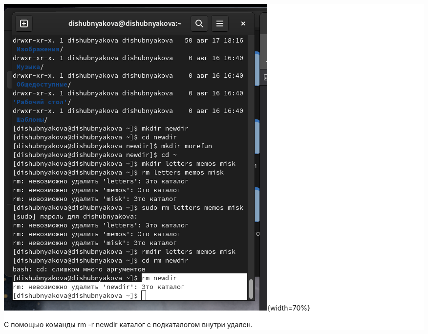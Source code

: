 ![Реализация команды](image/12.png){width=70%}

С помощью команды rm -r newdir каталог с подкаталогом внутри удален.
